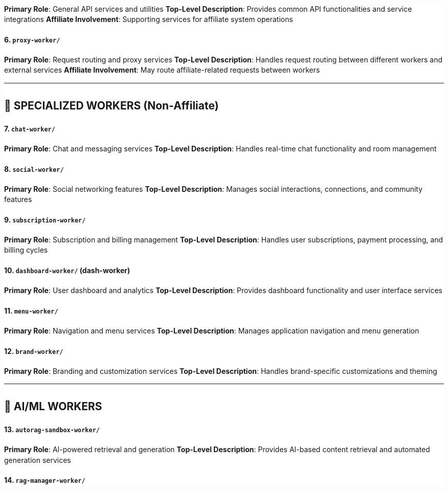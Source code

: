 **Primary Role**: General API services and utilities
**Top-Level Description**: Provides common API functionalities and service integrations
**Affiliate Involvement**: Supporting services for affiliate system operations

#### 6. `proxy-worker/`

**Primary Role**: Request routing and proxy services
**Top-Level Description**: Handles request routing between different workers and external services
**Affiliate Involvement**: May route affiliate-related requests between workers

---

## 🎯 SPECIALIZED WORKERS (Non-Affiliate)

#### 7. `chat-worker/`

**Primary Role**: Chat and messaging services
**Top-Level Description**: Handles real-time chat functionality and room management

#### 8. `social-worker/`

**Primary Role**: Social networking features
**Top-Level Description**: Manages social interactions, connections, and community features

#### 9. `subscription-worker/`

**Primary Role**: Subscription and billing management
**Top-Level Description**: Handles user subscriptions, payment processing, and billing cycles

#### 10. `dashboard-worker/` (dash-worker)

**Primary Role**: User dashboard and analytics
**Top-Level Description**: Provides dashboard functionality and user interface services

#### 11. `menu-worker/`

**Primary Role**: Navigation and menu services
**Top-Level Description**: Manages application navigation and menu generation

#### 12. `brand-worker/`

**Primary Role**: Branding and customization services
**Top-Level Description**: Handles brand-specific customizations and theming

---

## 🧠 AI/ML WORKERS

#### 13. `autorag-sandbox-worker/`

**Primary Role**: AI-powered retrieval and generation
**Top-Level Description**: Provides AI-based content retrieval and automated generation services

#### 14. `rag-manager-worker/`

